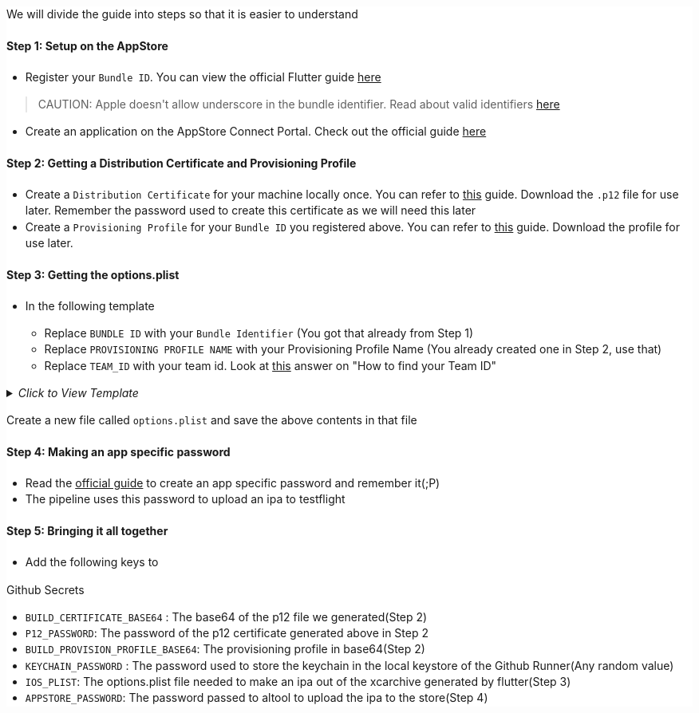 We will divide the guide into steps so that it is easier to understand

#### Step 1: Setup on the AppStore

- Register your `Bundle ID`. You can view the official Flutter
  guide [here](https://docs.flutter.dev/deployment/ios#register-a-bundle-id)

> CAUTION: Apple doesn't allow underscore in the bundle identifier. Read about valid identifiers [here](https://developer.apple.com/documentation/bundleresources/information_property_list/cfbundleidentifier)

- Create an application on the AppStore Connect Portal. Check out the official
  guide [here](https://docs.flutter.dev/deployment/ios#create-an-application-record-on-app-store-connect)

#### Step 2: Getting a Distribution Certificate and Provisioning Profile

- Create a `Distribution Certificate` for your machine locally once. You can refer
  to [this](https://support.magplus.com/hc/en-us/articles/203808748-iOS-Creating-a-Distribution-Certificate-and-p12-File)
  guide. Download the `.p12` file for use later. Remember the password used to create this
  certificate as we will need this later
- Create a `Provisioning Profile` for your `Bundle ID` you registered above. You can refer
  to [this](https://support.staffbase.com/hc/en-us/articles/115003598691-Creating-the-iOS-Provisioning-Profiles)
  guide. Download the profile for use later.

#### Step 3: Getting the options.plist

- In the following template

    - Replace `BUNDLE ID` with your `Bundle Identifier` (You got that already from Step 1)
    - Replace `PROVISIONING PROFILE NAME` with your Provisioning Profile Name (You already created
      one in Step 2, use that)
    - Replace `TEAM_ID` with your team id. Look at [this](https://stackoverflow.com/a/18727947)
      answer on "How to find your Team ID"

<details><summary><i>Click to View Template</i></summary></details>

Create a new file called `options.plist` and save the above contents in that file

#### Step 4: Making an app specific password

- Read the [official guide](https://support.apple.com/en-us/HT204397) to create an app specific
  password and remember it(;P)
- The pipeline uses this password to upload an ipa to testflight

#### Step 5: Bringing it all together

- Add the following keys to

Github Secrets

- `BUILD_CERTIFICATE_BASE64` : The base64 of the p12 file we generated(Step 2)
- `P12_PASSWORD`: The password of the p12 certificate generated above in Step 2
- `BUILD_PROVISION_PROFILE_BASE64`: The provisioning profile in base64(Step 2)
- `KEYCHAIN_PASSWORD` : The password used to store the keychain in the local keystore of the Github
  Runner(Any random value)
- `IOS_PLIST`: The options.plist file needed to make an ipa out of the xcarchive generated by
  flutter(Step 3)
- `APPSTORE_PASSWORD`: The password passed to altool to upload the ipa to the store(Step 4)
